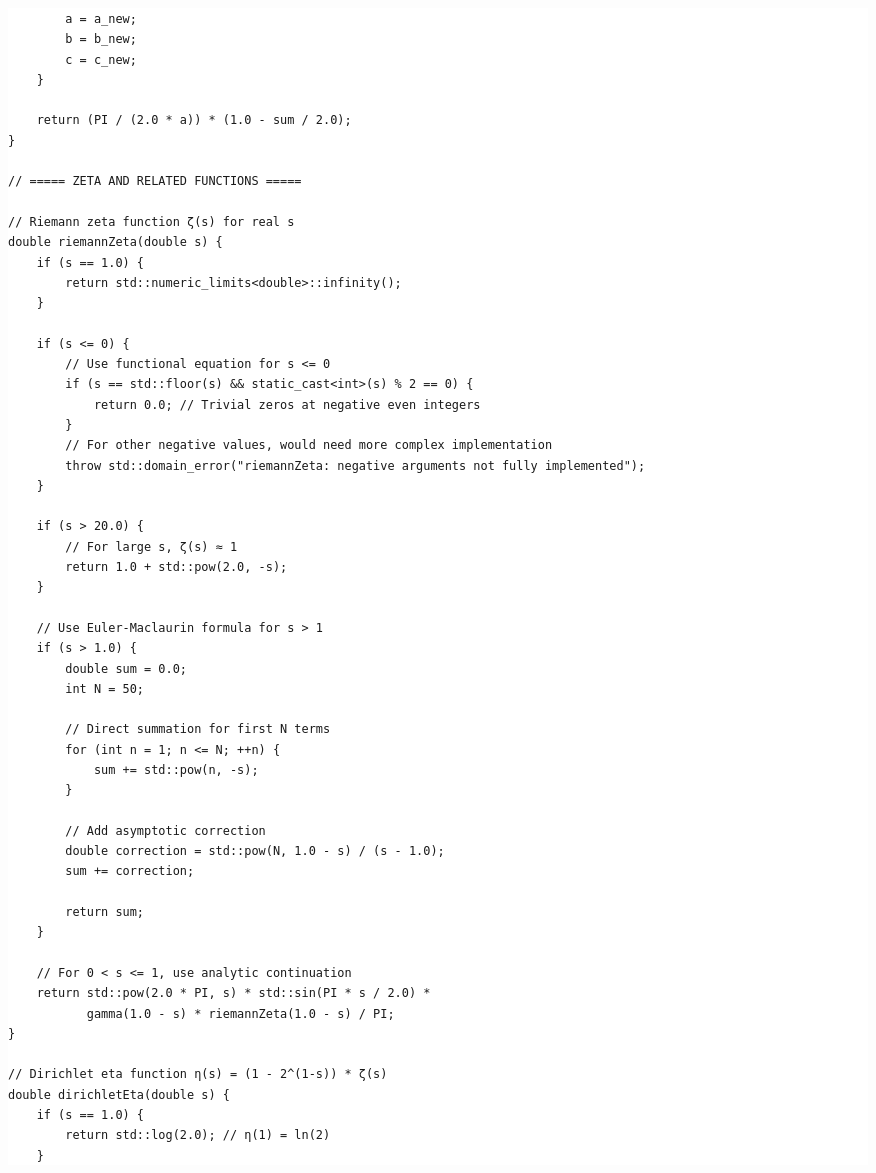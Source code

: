             a = a_new;
            b = b_new;
            c = c_new;
        }
        
        return (PI / (2.0 * a)) * (1.0 - sum / 2.0);
    }
    
    // ===== ZETA AND RELATED FUNCTIONS =====
    
    // Riemann zeta function ζ(s) for real s
    double riemannZeta(double s) {
        if (s == 1.0) {
            return std::numeric_limits<double>::infinity();
        }
        
        if (s <= 0) {
            // Use functional equation for s <= 0
            if (s == std::floor(s) && static_cast<int>(s) % 2 == 0) {
                return 0.0; // Trivial zeros at negative even integers
            }
            // For other negative values, would need more complex implementation
            throw std::domain_error("riemannZeta: negative arguments not fully implemented");
        }
        
        if (s > 20.0) {
            // For large s, ζ(s) ≈ 1
            return 1.0 + std::pow(2.0, -s);
        }
        
        // Use Euler-Maclaurin formula for s > 1
        if (s > 1.0) {
            double sum = 0.0;
            int N = 50;
            
            // Direct summation for first N terms
            for (int n = 1; n <= N; ++n) {
                sum += std::pow(n, -s);
            }
            
            // Add asymptotic correction
            double correction = std::pow(N, 1.0 - s) / (s - 1.0);
            sum += correction;
            
            return sum;
        }
        
        // For 0 < s <= 1, use analytic continuation
        return std::pow(2.0 * PI, s) * std::sin(PI * s / 2.0) * 
               gamma(1.0 - s) * riemannZeta(1.0 - s) / PI;
    }
    
    // Dirichlet eta function η(s) = (1 - 2^(1-s)) * ζ(s)
    double dirichletEta(double s) {
        if (s == 1.0) {
            return std::log(2.0); // η(1) = ln(2)
        }
        